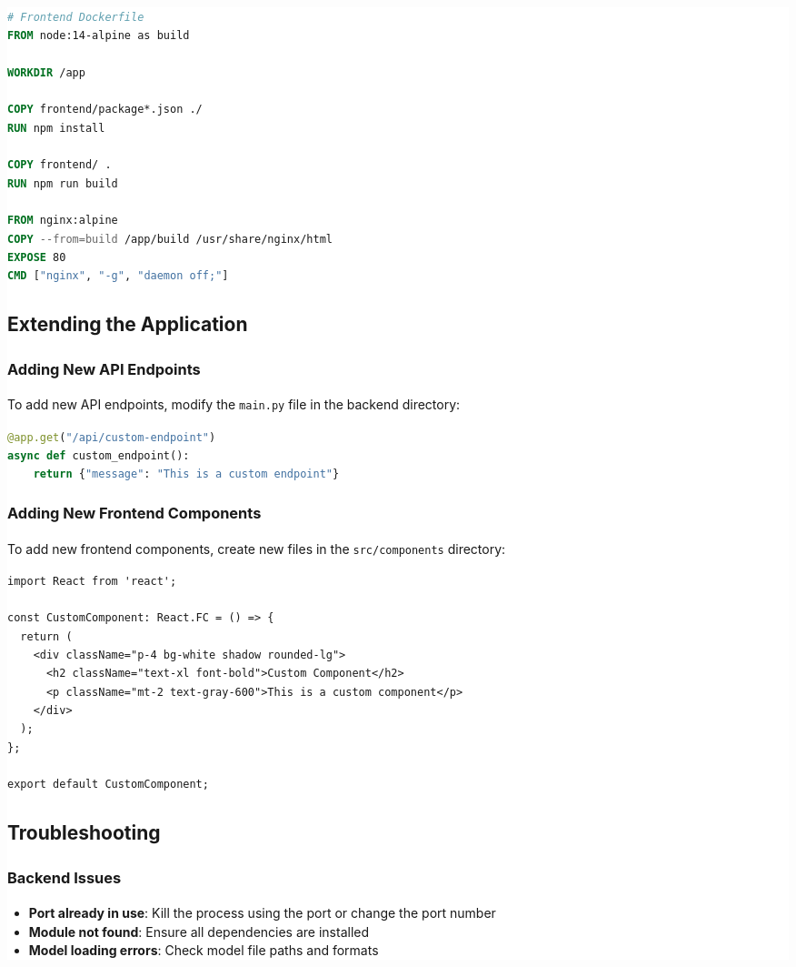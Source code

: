 ```dockerfile
# Frontend Dockerfile
FROM node:14-alpine as build

WORKDIR /app

COPY frontend/package*.json ./
RUN npm install

COPY frontend/ .
RUN npm run build

FROM nginx:alpine
COPY --from=build /app/build /usr/share/nginx/html
EXPOSE 80
CMD ["nginx", "-g", "daemon off;"]
```

## Extending the Application

### Adding New API Endpoints
To add new API endpoints, modify the `main.py` file in the backend directory:

```python
@app.get("/api/custom-endpoint")
async def custom_endpoint():
    return {"message": "This is a custom endpoint"}
```

### Adding New Frontend Components
To add new frontend components, create new files in the `src/components` directory:

```tsx
import React from 'react';

const CustomComponent: React.FC = () => {
  return (
    <div className="p-4 bg-white shadow rounded-lg">
      <h2 className="text-xl font-bold">Custom Component</h2>
      <p className="mt-2 text-gray-600">This is a custom component</p>
    </div>
  );
};

export default CustomComponent;
```

## Troubleshooting

### Backend Issues
- **Port already in use**: Kill the process using the port or change the port number
- **Module not found**: Ensure all dependencies are installed
- **Model loading errors**: Check model file paths and formats
